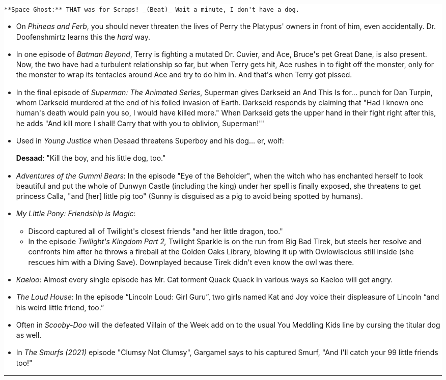     **Space Ghost:** THAT was for Scraps! _(Beat)_ Wait a minute, I don't have a dog.
    
-   On _Phineas and Ferb_, you should never threaten the lives of Perry the Platypus' owners in front of him, even accidentally. Dr. Doofenshmirtz learns this the _hard_ way.
-   In one episode of _Batman Beyond_, Terry is fighting a mutated Dr. Cuvier, and Ace, Bruce's pet Great Dane, is also present. Now, the two have had a turbulent relationship so far, but when Terry gets hit, Ace rushes in to fight off the monster, only for the monster to wrap its tentacles around Ace and try to do him in. And that's when Terry got pissed.
-   In the final episode of _Superman: The Animated Series_, Superman gives Darkseid an And This Is for... punch for Dan Turpin, whom Darkseid murdered at the end of his foiled invasion of Earth. Darkseid responds by claiming that "Had I known one human's death would pain you so, I would have killed more." When Darkseid gets the upper hand in their fight right after this, he adds "And kill more I shall! Carry that with you to oblivion, Superman!"'
-   Used in _Young Justice_ when Desaad threatens Superboy and his dog... er, wolf:
    
    **Desaad**: "Kill the boy, and his little dog, too."
    
-   _Adventures of the Gummi Bears_: In the episode "Eye of the Beholder", when the witch who has enchanted herself to look beautiful and put the whole of Dunwyn Castle (including the king) under her spell is finally exposed, she threatens to get princess Calla, "and \[her\] little pig too" (Sunny is disguised as a pig to avoid being spotted by humans).
-   _My Little Pony: Friendship is Magic_:
    -   Discord captured all of Twilight's closest friends "and her little dragon, too."
    -   In the episode _Twilight's Kingdom Part 2,_ Twilight Sparkle is on the run from Big Bad Tirek, but steels her resolve and confronts him after he throws a fireball at the Golden Oaks Library, blowing it up with Owlowiscious still inside (she rescues him with a Diving Save). Downplayed because Tirek didn't even know the owl was there.
-   _Kaeloo_: Almost every single episode has Mr. Cat torment Quack Quack in various ways so Kaeloo will get angry.
-   _The Loud House_: In the episode “Lincoln Loud: Girl Guru”, two girls named Kat and Joy voice their displeasure of Lincoln “and his weird little friend, too.”
-   Often in _Scooby-Doo_ will the defeated Villain of the Week add on to the usual You Meddling Kids line by cursing the titular dog as well.
-   In _The Smurfs (2021)_ episode "Clumsy Not Clumsy", Gargamel says to his captured Smurf, "And I'll catch your 99 little friends too!"

___